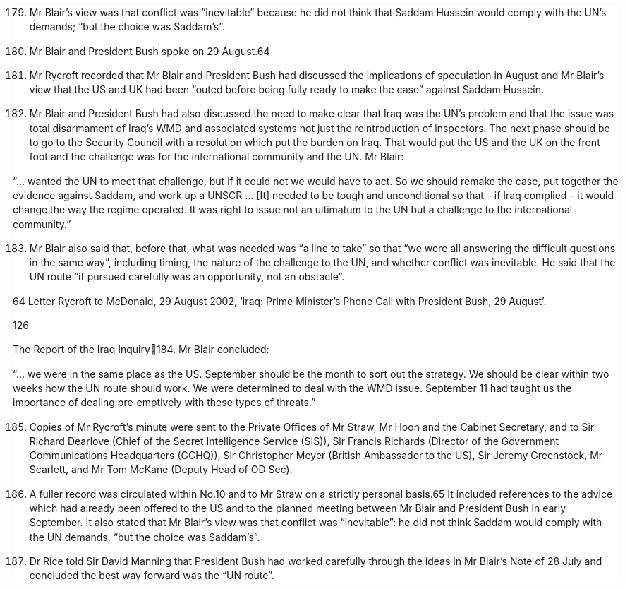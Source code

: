 179.  Mr Blair’s view was that conflict was “inevitable” because he did not think 
that Saddam Hussein would comply with the UN’s demands; “but the choice 
was Saddam’s”.

180.  Mr Blair and President Bush spoke on 29 August.64 

181.  Mr Rycroft recorded that Mr Blair and President Bush had discussed the 
implications of speculation in August and Mr Blair’s view that the US and UK had been 
“outed before being fully ready to make the case” against Saddam Hussein. 

182.  Mr Blair and President Bush had also discussed the need to make clear that Iraq 
was the UN’s problem and that the issue was total disarmament of Iraq’s WMD and 
associated systems not just the reintroduction of inspectors. The next phase should be 
to go to the Security Council with a resolution which put the burden on Iraq. That would 
put the US and the UK on the front foot and the challenge was for the international 
community and the UN. Mr Blair: 

“… wanted the UN to meet that challenge, but if it could not we would have to act. 
So we should remake the case, put together the evidence against Saddam, and 
work up a UNSCR … [It] needed to be tough and unconditional so that – if Iraq 
complied – it would change the way the regime operated. It was right to issue not an 
ultimatum to the UN but a challenge to the international community.” 

183.  Mr Blair also said that, before that, what was needed was “a line to take” so that 
“we were all answering the difficult questions in the same way”, including timing, the 
nature of the challenge to the UN, and whether conflict was inevitable. He said that the 
UN route “if pursued carefully was an opportunity, not an obstacle”. 

64 Letter Rycroft to McDonald, 29 August 2002, ‘Iraq: Prime Minister’s Phone Call with President Bush, 
29 August’.

126

The Report of the Iraq Inquiry184.  Mr Blair concluded:

“… we were in the same place as the US. September should be the month to sort 
out the strategy. We should be clear within two weeks how the UN route should 
work. We were determined to deal with the WMD issue. September 11 had taught us 
the importance of dealing pre‑emptively with these types of threats.” 

185.  Copies of Mr Rycroft’s minute were sent to the Private Offices of Mr Straw, 
Mr Hoon and the Cabinet Secretary, and to Sir Richard Dearlove (Chief of the 
Secret Intelligence Service (SIS)), Sir Francis Richards (Director of the Government 
Communications Headquarters (GCHQ)), Sir Christopher Meyer (British Ambassador to 
the US), Sir Jeremy Greenstock, Mr Scarlett, and Mr Tom McKane (Deputy Head 
of OD Sec). 

186.  A fuller record was circulated within No.10 and to Mr Straw on a strictly personal 
basis.65 It included references to the advice which had already been offered to the US 
and to the planned meeting between Mr Blair and President Bush in early September. 
It also stated that Mr Blair’s view was that conflict was “inevitable”: he did not think 
Saddam would comply with the UN demands, “but the choice was Saddam’s”.

187.  Dr Rice told Sir David Manning that President Bush had worked carefully 
through the ideas in Mr Blair’s Note of 28 July and concluded the best way 
forward was the “UN route”.
